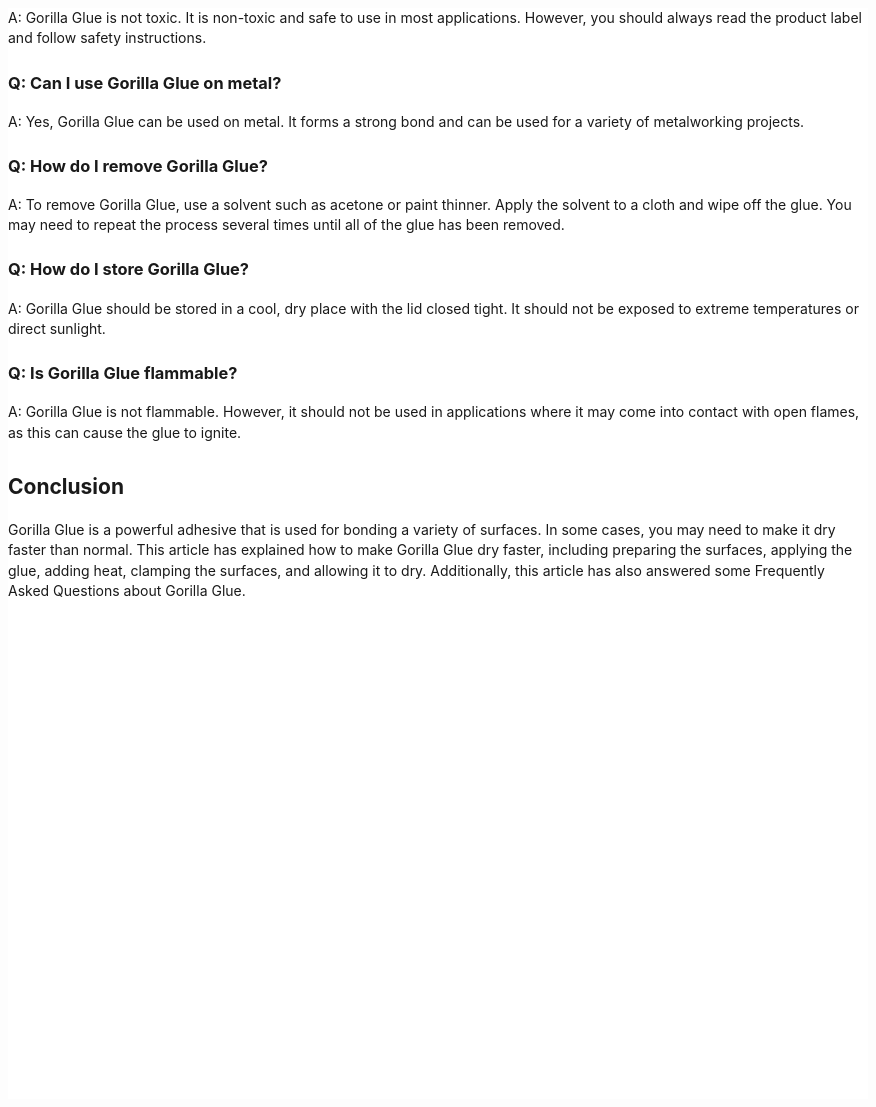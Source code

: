 <p>A: Gorilla Glue is not toxic. It is non-toxic and safe to use in most applications. However, you should always read the product label and follow safety instructions.</p>

<h3>Q: Can I use Gorilla Glue on metal?</h3>

<p>A: Yes, Gorilla Glue can be used on metal. It forms a strong bond and can be used for a variety of metalworking projects.</p>

<h3>Q: How do I remove Gorilla Glue?</h3>

<p>A: To remove Gorilla Glue, use a solvent such as acetone or paint thinner. Apply the solvent to a cloth and wipe off the glue. You may need to repeat the process several times until all of the glue has been removed.</p>

<h3>Q: How do I store Gorilla Glue?</h3>

<p>A: Gorilla Glue should be stored in a cool, dry place with the lid closed tight. It should not be exposed to extreme temperatures or direct sunlight.</p>

<h3>Q: Is Gorilla Glue flammable?</h3>

<p>A: Gorilla Glue is not flammable. However, it should not be used in applications where it may come into contact with open flames, as this can cause the glue to ignite.</p>

<h2>Conclusion</h2>

<p>Gorilla Glue is a powerful adhesive that is used for bonding a variety of surfaces. In some cases, you may need to make it dry faster than normal. This article has explained how to make Gorilla Glue dry faster, including preparing the surfaces, applying the glue, adding heat, clamping the surfaces, and allowing it to dry. Additionally, this article has also answered some Frequently Asked Questions about Gorilla Glue.</p>

<div style="position: relative; padding-bottom: 56.25%; overflow: hidden"><iframe src="https://www.youtube.com/embed/ggekRdoQJNE" frameborder="0" allow="accelerometer; autoplay; clipboard-write; encrypted-media; gyroscope; picture-in-picture; web-share" allowfullscreen style="position: absolute; top: 0; left: 0; width: 100%; height: 100%;"></iframe>
</div>